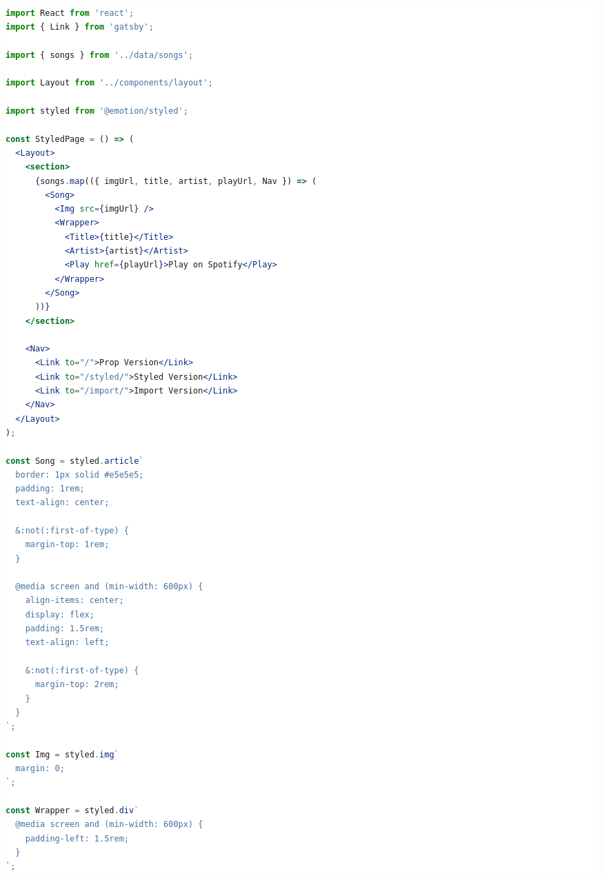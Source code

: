 ```jsx
import React from 'react';
import { Link } from 'gatsby';

import { songs } from '../data/songs';

import Layout from '../components/layout';

import styled from '@emotion/styled';

const StyledPage = () => (
  <Layout>
    <section>
      {songs.map(({ imgUrl, title, artist, playUrl, Nav }) => (
        <Song>
          <Img src={imgUrl} />
          <Wrapper>
            <Title>{title}</Title>
            <Artist>{artist}</Artist>
            <Play href={playUrl}>Play on Spotify</Play>
          </Wrapper>
        </Song>
      ))}
    </section>

    <Nav>
      <Link to="/">Prop Version</Link>
      <Link to="/styled/">Styled Version</Link>
      <Link to="/import/">Import Version</Link>
    </Nav>
  </Layout>
);

const Song = styled.article`
  border: 1px solid #e5e5e5;
  padding: 1rem;
  text-align: center;

  &:not(:first-of-type) {
    margin-top: 1rem;
  }

  @media screen and (min-width: 600px) {
    align-items: center;
    display: flex;
    padding: 1.5rem;
    text-align: left;

    &:not(:first-of-type) {
      margin-top: 2rem;
    }
  }
`;

const Img = styled.img`
  margin: 0;
`;

const Wrapper = styled.div`
  @media screen and (min-width: 600px) {
    padding-left: 1.5rem;
  }
`;

```